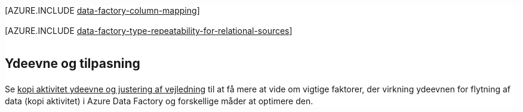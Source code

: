 
[AZURE.INCLUDE [data-factory-column-mapping](../../includes/data-factory-column-mapping.md)]

[AZURE.INCLUDE [data-factory-type-repeatability-for-relational-sources](../../includes/data-factory-type-repeatability-for-relational-sources.md)]

## <a name="performance-and-tuning"></a>Ydeevne og tilpasning  
Se [kopi aktivitet ydeevne og justering af vejledning](data-factory-copy-activity-performance.md) til at få mere at vide om vigtige faktorer, der virkning ydeevnen for flytning af data (kopi aktivitet) i Azure Data Factory og forskellige måder at optimere den.


